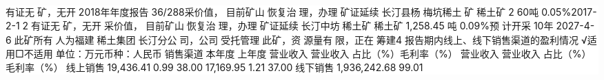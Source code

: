 有证无
矿，无开
2018年年度报告
36/288采价值，
目前矿山
恢复治
理，办理
矿证延续
长汀县杨
梅坑稀土
矿
稀土矿
2
60吨
0.05%2017-2-1
2
有证无
矿，无开
采价值，
目前矿山
恢复治
理，办理
矿证延续
长汀中坊
稀土矿
稀土矿
1,258.45
吨
0.09%预
计开采
10年
2027-4-6
此矿所有
人为福建
稀土集团
长汀分公
司，公司
受托管理
此矿，资
源量有
限，正在
筹建4
报告期内线上、线下销售渠道的盈利情况
√适用□不适用
单位：万元币种：人民币
销售渠道
本年度
上年度
营业收入
营业收入
占比（%）毛利率（%）
营业收入
营业收入
占比（%）毛利率（%）
线上销售
19,436.41
0.99
38.00
17,169.95
1.21
37.00
线下销售
1,936,242.68
99.01